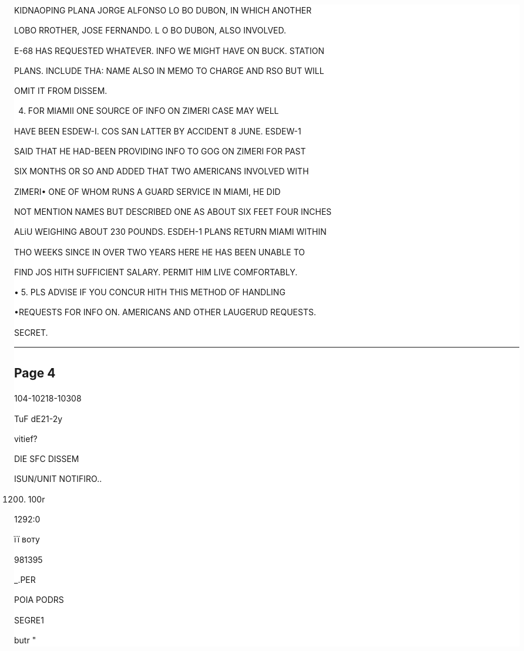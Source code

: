 KIDNAOPING PLANA JORGE ALFONSO LO BO DUBON, IN WHICH ANOTHER

LOBO RROTHER, JOSE FERNANDO. L O BO DUBON, ALSO INVOLVED.

E-68 HAS REQUESTED WHATEVER. INFO WE MIGHT HAVE ON BUCK. STATION

PLANS. INCLUDE THA: NAME ALSO IN MEMO TO CHARGE AND RSO BUT WILL

OMIT IT FROM DISSEM.

4. FOR MIAMII ONE SOURCE OF INFO ON ZIMERI CASE MAY WELL

HAVE BEEN ESDEW-I. COS SAN LATTER BY ACCIDENT 8 JUNE. ESDEW-1

SAID THAT HE HAD-BEEN PROVIDING INFO TO GOG ON ZIMERI FOR PAST

SIX MONTHS OR SO AND ADDED THAT TWO AMERICANS INVOLVED WITH

ZIMERI• ONE OF WHOM RUNS A GUARD SERVICE IN MIAMI, HE DID

NOT MENTION NAMES BUT DESCRIBED ONE AS ABOUT SIX FEET FOUR INCHES

ALiU WEIGHING ABOUT 230 POUNDS. ESDEH-1 PLANS RETURN MIAMI WITHIN

THO WEEKS SINCE IN OVER TWO YEARS HERE HE HAS BEEN UNABLE TO

FIND JOS HITH SUFFICIENT SALARY. PERMIT HIM LIVE COMFORTABLY.

• 5. PLS ADVISE IF YOU CONCUR HITH THIS METHOD OF HANDLING

•REQUESTS FOR INFO ON. AMERICANS AND OTHER LAUGERUD REQUESTS.

SECRET.

---

## Page 4

104-10218-10308

TuF dE21-2y

vitief?

DIE SFC DISSEM

ISUN/UNIT NOTIFIRO..

1200. 100r

1292:0

її воту

981395

_.PER

POIA PODRS

SEGRE1

butr "
